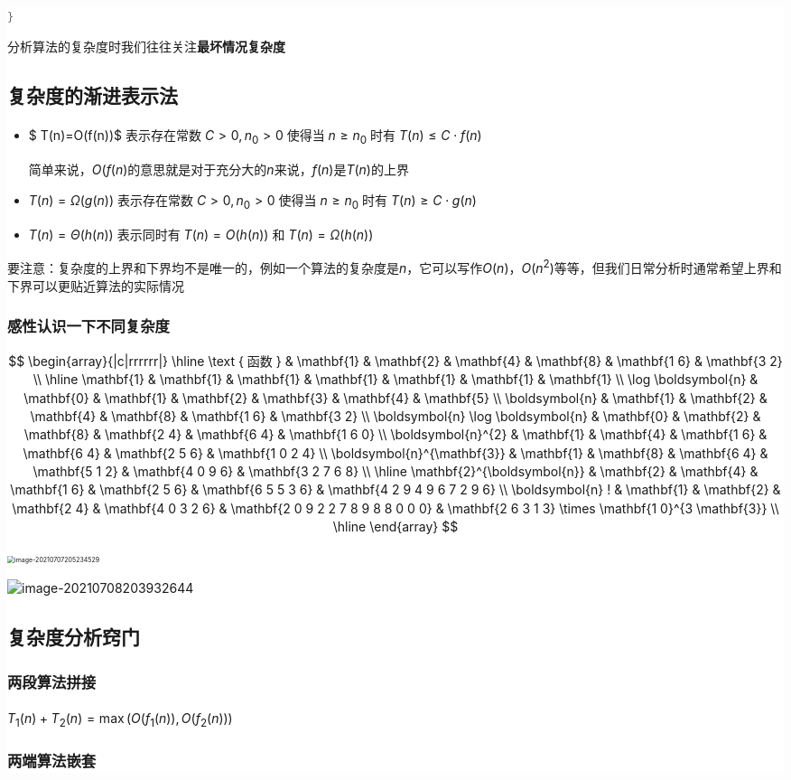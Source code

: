 ```cpp
}
```

分析算法的复杂度时我们往往关注**最坏情况复杂度**

## 复杂度的渐进表示法

- $ T(n)=O(f(n))$ 表示存在常数 $C>0, n_{0}>0$ 使得当 $n \geq n_{0}$ 时有 $T(n) \leq C \cdot f(n)$

  简单来说，$O(f(n)$的意思就是对于充分大的$n$来说，$f(n)$是$T(n)$的上界

- $T(n)=\Omega(g(n))$ 表示存在常数 $C>0, n_{0}>0$ 使得当 $n \geq n_{0}$ 时有 $T(n) \geq C \cdot g(n)$

- $T(n)=\Theta(h(n))$ 表示同时有 $T(n)=O(h(n))$ 和 $T(n)=\Omega(h(n))$

要注意：复杂度的上界和下界均不是唯一的，例如一个算法的复杂度是$n$，它可以写作$O(n)$，$O(n^{2})$等等，但我们日常分析时通常希望上界和下界可以更贴近算法的实际情况

### 感性认识一下不同复杂度

$$
\begin{array}{|c|rrrrrr|}
\hline \text { 函数 } & \mathbf{1} & \mathbf{2} & \mathbf{4} & \mathbf{8} & \mathbf{1 6} & \mathbf{3 2} \\
\hline \mathbf{1} & \mathbf{1} & \mathbf{1} & \mathbf{1} & \mathbf{1} & \mathbf{1} & \mathbf{1} \\
\log \boldsymbol{n} & \mathbf{0} & \mathbf{1} & \mathbf{2} & \mathbf{3} & \mathbf{4} & \mathbf{5} \\
\boldsymbol{n} & \mathbf{1} & \mathbf{2} & \mathbf{4} & \mathbf{8} & \mathbf{1 6} & \mathbf{3 2} \\
\boldsymbol{n} \log \boldsymbol{n} & \mathbf{0} & \mathbf{2} & \mathbf{8} & \mathbf{2 4} & \mathbf{6 4} & \mathbf{1 6 0} \\
\boldsymbol{n}^{2} & \mathbf{1} & \mathbf{4} & \mathbf{1 6} & \mathbf{6 4} & \mathbf{2 5 6} & \mathbf{1 0 2 4} \\
\boldsymbol{n}^{\mathbf{3}} & \mathbf{1} & \mathbf{8} & \mathbf{6 4} & \mathbf{5 1 2} & \mathbf{4 0 9 6} & \mathbf{3 2 7 6 8} \\
\hline \mathbf{2}^{\boldsymbol{n}} & \mathbf{2} & \mathbf{4} & \mathbf{1 6} & \mathbf{2 5 6} & \mathbf{6 5 5 3 6} & \mathbf{4 2 9 4 9 6 7 2 9 6} \\
\boldsymbol{n} ! & \mathbf{1} & \mathbf{2} & \mathbf{2 4} & \mathbf{4 0 3 2 6} & \mathbf{2 0 9 2 2 7 8 9 8 8 0 0 0} & \mathbf{2 6 3 1 3} \times \mathbf{1 0}^{3 \mathbf{3}} \\
\hline
\end{array}
$$

<img src="https://github.com/RainGiving/PictureBed/blob/master/img1/20210707205234.png?raw=true" alt="image-20210707205234529" style="zoom:50%;" />

![image-20210708203932644](https://raw.githubusercontent.com/RainGiving/PictureBed/master/img1/20210708203932.png)

## 复杂度分析窍门

### 两段算法拼接

$T_{1}(n)+T_{2}(n)=\max \left(O\left(f_{1}(n)\right), O\left(f_{2}(n)\right)\right)$

### 两端算法嵌套
